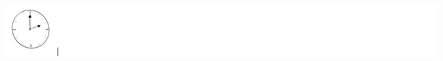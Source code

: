 <img src="/images/sketchnote-initiation/time.png" alt="Temps" width="100" style="margin: 0 auto"/> |